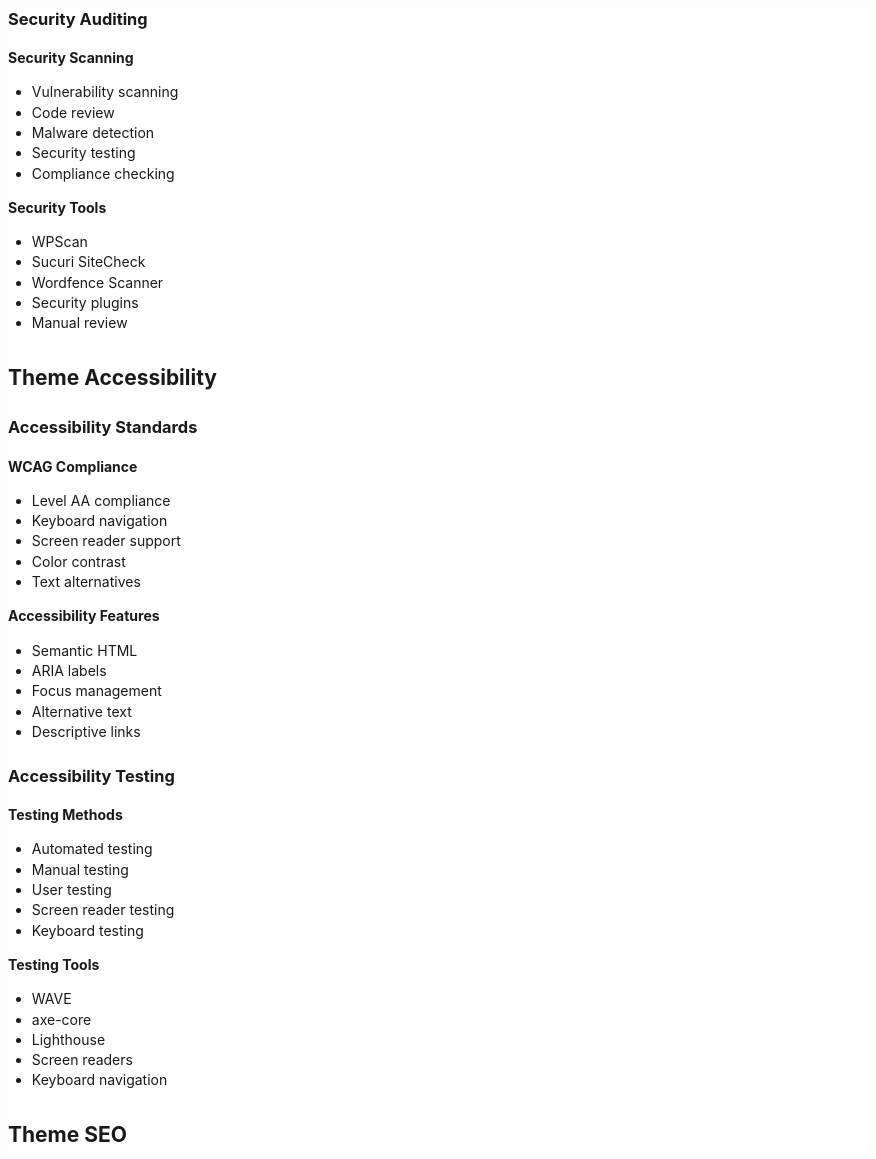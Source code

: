### Security Auditing

**Security Scanning**
- Vulnerability scanning
- Code review
- Malware detection
- Security testing
- Compliance checking

**Security Tools**
- WPScan
- Sucuri SiteCheck
- Wordfence Scanner
- Security plugins
- Manual review

## Theme Accessibility

### Accessibility Standards

**WCAG Compliance**
- Level AA compliance
- Keyboard navigation
- Screen reader support
- Color contrast
- Text alternatives

**Accessibility Features**
- Semantic HTML
- ARIA labels
- Focus management
- Alternative text
- Descriptive links

### Accessibility Testing

**Testing Methods**
- Automated testing
- Manual testing
- User testing
- Screen reader testing
- Keyboard testing

**Testing Tools**
- WAVE
- axe-core
- Lighthouse
- Screen readers
- Keyboard navigation

## Theme SEO
